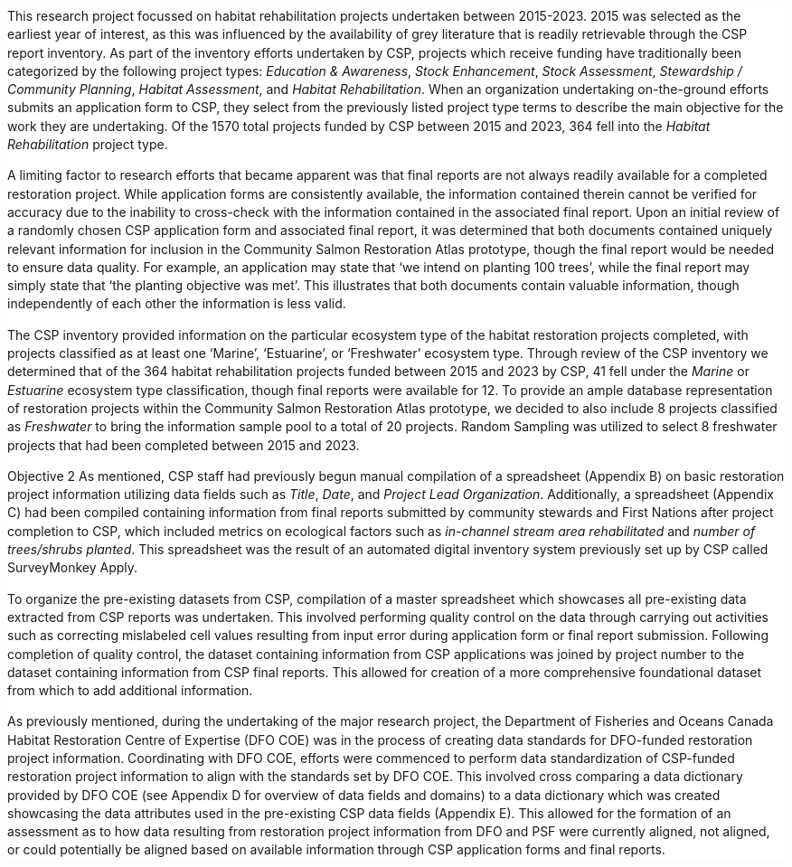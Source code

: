This research project focussed on habitat rehabilitation projects undertaken between 2015-2023. 2015 was selected as the earliest year of interest, as this was influenced by the availability of grey literature that is readily retrievable through the CSP report inventory. As part of the inventory efforts undertaken by CSP, projects which receive funding have traditionally been categorized by the following project types: <span class="mark">*Education & Awareness*, *Stock Enhancement*, *Stock Assessment*, *Stewardship / Community Planning*, *Habitat Assessment*, and *Habitat Rehabilitation*.</span> When an organization undertaking on-the-ground efforts submits an application form to CSP, they select from the previously listed project type terms to describe the main objective for the work they are undertaking. Of the 1570 total projects funded by CSP between 2015 and 2023, 364 fell into the *Habitat Rehabilitation* project type.

A limiting factor to research efforts that became apparent was that final reports are not always readily available for a completed restoration project. While application forms are consistently available, the information contained therein <span class="mark">cannot be verified for accuracy due to the inability to cross-check</span> with the information contained in the associated final report. Upon an initial review of a randomly chosen CSP application form and associated final report, it was determined that both documents contained uniquely relevant information for inclusion in the Community Salmon Restoration Atlas prototype, though the final report would be needed to ensure data quality. For example, an application may state that ‘we intend on planting 100 trees’, while the final report may simply state that ‘the planting objective was met’. This illustrates that both documents contain valuable information, though independently of each other the information is less valid.

The CSP inventory provided information on the particular ecosystem type of the habitat restoration projects completed, with projects classified as at least one ‘Marine’, ‘Estuarine’, or ‘Freshwater’ ecosystem type. Through review of the CSP inventory we determined that of the 364 habitat rehabilitation projects funded between 2015 and 2023 by CSP, 41 fell under the *Marine* or *Estuarine* ecosystem type classification, though final reports were available for 12. To provide an ample database representation of restoration projects within the Community Salmon Restoration Atlas prototype, we decided to also include 8 projects classified as *Freshwater* to bring the information sample pool to a total of 20 projects. Random Sampling was utilized to select 8 freshwater projects that had been completed between 2015 and 2023.

<span id="_Toc176006198" class="anchor"></span>Objective 2 As mentioned, CSP staff had previously begun manual compilation of a spreadsheet (Appendix B) on basic restoration project information utilizing data fields such as *Title*, *Date*, and *Project Lead Organization*. Additionally, a spreadsheet (Appendix C) had been compiled containing information from final reports submitted by community stewards and First Nations after project completion to CSP, which included metrics on ecological factors such as *in-channel stream area rehabilitated* and *number of trees/shrubs planted*. This spreadsheet was the result of an automated digital inventory system previously set up by CSP called SurveyMonkey Apply.

To organize the pre-existing datasets from CSP, compilation of a master spreadsheet which showcases all pre-existing data extracted from CSP reports was undertaken. This involved performing quality control on the data through carrying out activities such as correcting mislabeled cell values resulting from input error during application form or final report submission. Following completion of quality control, the dataset containing information from CSP applications was joined by project number to the dataset containing information from CSP final reports. This allowed for creation of a more comprehensive foundational dataset from which to add additional information.

As previously mentioned, during the undertaking of the major research project, the Department of Fisheries and Oceans Canada Habitat Restoration Centre of Expertise (DFO COE) was in the process of creating data standards for DFO-funded restoration project information. Coordinating with DFO COE, efforts were commenced to perform data standardization of CSP-funded restoration project information to align with the standards set by DFO COE. This involved cross comparing a data dictionary provided by DFO COE (see Appendix D for overview of data fields and domains) to a data dictionary which was created showcasing the data attributes used in the pre-existing CSP data fields (Appendix E). This allowed for the formation of an assessment as to how data resulting from restoration project information from DFO and PSF were currently aligned, not aligned, or could potentially be aligned based on available information through CSP application forms and final reports.
